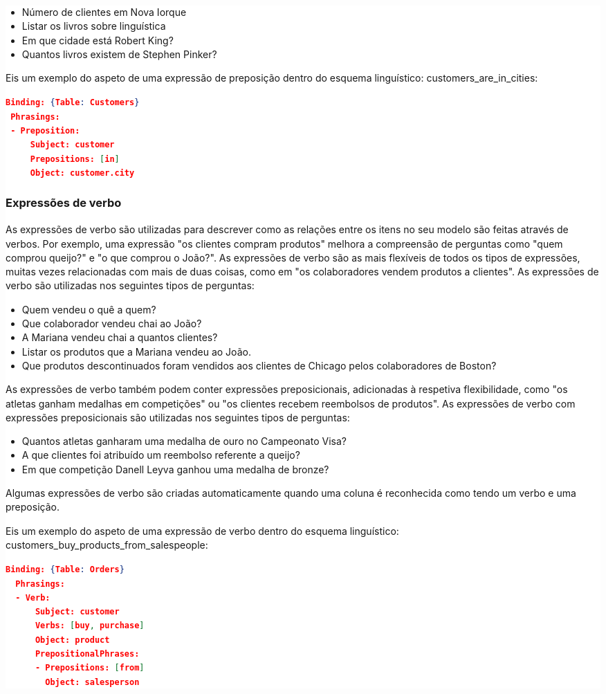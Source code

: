 - Número de clientes em Nova Iorque
- Listar os livros sobre linguística
- Em que cidade está Robert King?
- Quantos livros existem de Stephen Pinker?
 
Eis um exemplo do aspeto de uma expressão de preposição dentro do esquema linguístico: customers_are_in_cities:

 ```json
Binding: {Table: Customers}
  Phrasings:
  - Preposition:
      Subject: customer
      Prepositions: [in]
      Object: customer.city
```

 
### <a name="verb-phrasings"></a>Expressões de verbo
As expressões de verbo são utilizadas para descrever como as relações entre os itens no seu modelo são feitas através de verbos. Por exemplo, uma expressão "os clientes compram produtos" melhora a compreensão de perguntas como "quem comprou queijo?" e "o que comprou o João?". As expressões de verbo são as mais flexíveis de todos os tipos de expressões, muitas vezes relacionadas com mais de duas coisas, como em "os colaboradores vendem produtos a clientes". As expressões de verbo são utilizadas nos seguintes tipos de perguntas:

- Quem vendeu o quê a quem?
- Que colaborador vendeu chai ao João?
- A Mariana vendeu chai a quantos clientes?
- Listar os produtos que a Mariana vendeu ao João.
- Que produtos descontinuados foram vendidos aos clientes de Chicago pelos colaboradores de Boston?

As expressões de verbo também podem conter expressões preposicionais, adicionadas à respetiva flexibilidade, como "os atletas ganham medalhas em competições" ou "os clientes recebem reembolsos de produtos". As expressões de verbo com expressões preposicionais são utilizadas nos seguintes tipos de perguntas:

- Quantos atletas ganharam uma medalha de ouro no Campeonato Visa?
- A que clientes foi atribuído um reembolso referente a queijo?
- Em que competição Danell Leyva ganhou uma medalha de bronze?

Algumas expressões de verbo são criadas automaticamente quando uma coluna é reconhecida como tendo um verbo e uma preposição.

Eis um exemplo do aspeto de uma expressão de verbo dentro do esquema linguístico: customers_buy_products_from_salespeople:

```json
Binding: {Table: Orders}
  Phrasings:
  - Verb:
      Subject: customer
      Verbs: [buy, purchase]
      Object: product
      PrepositionalPhrases:
      - Prepositions: [from]
        Object: salesperson
```
